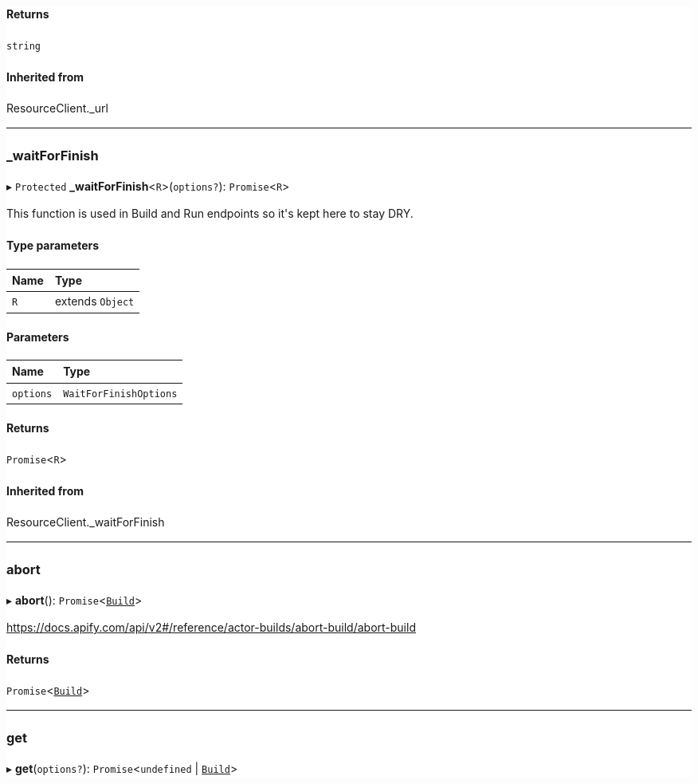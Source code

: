 #### Returns

`string`

#### Inherited from

ResourceClient.\_url

___

### <a id="_waitforfinish" name="_waitforfinish"></a> \_waitForFinish

▸ `Protected` **_waitForFinish**<`R`\>(`options?`): `Promise`<`R`\>

This function is used in Build and Run endpoints so it's kept
here to stay DRY.

#### Type parameters

| Name | Type |
| :------ | :------ |
| `R` | extends `Object` |

#### Parameters

| Name | Type |
| :------ | :------ |
| `options` | `WaitForFinishOptions` |

#### Returns

`Promise`<`R`\>

#### Inherited from

ResourceClient.\_waitForFinish

___

### <a id="abort" name="abort"></a> abort

▸ **abort**(): `Promise`<[`Build`](../interfaces/index.Build.md)\>

https://docs.apify.com/api/v2#/reference/actor-builds/abort-build/abort-build

#### Returns

`Promise`<[`Build`](../interfaces/index.Build.md)\>

___

### <a id="get" name="get"></a> get

▸ **get**(`options?`): `Promise`<`undefined` \| [`Build`](../interfaces/index.Build.md)\>
